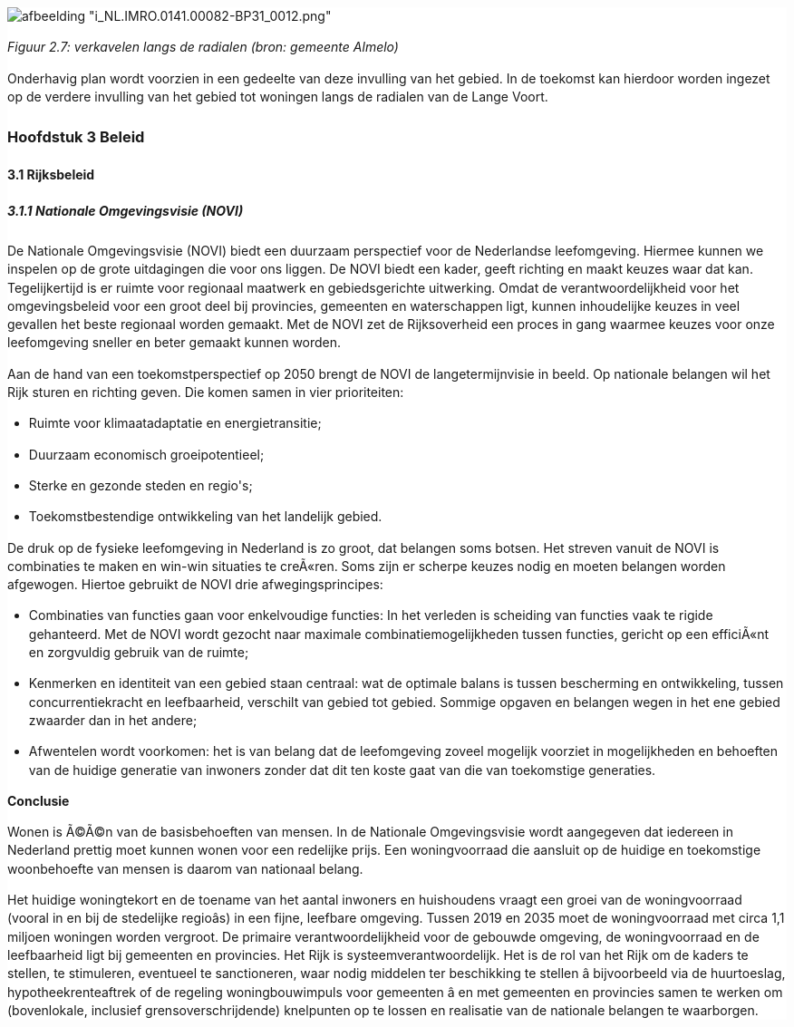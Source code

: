 ![afbeelding "i_NL.IMRO.0141.00082-BP31_0012.png"](i_NL.IMRO.0141.00082-BP31_0012.png)

*Figuur 2\.7: verkavelen langs de radialen (bron: gemeente Almelo)*

Onderhavig plan wordt voorzien in een gedeelte van deze invulling van het gebied. In de toekomst kan hierdoor worden ingezet op de verdere invulling van het gebied tot woningen langs de radialen van de Lange Voort.

### Hoofdstuk 3 Beleid

#### 3\.1 Rijksbeleid

##### 3\.1\.1 Nationale Omgevingsvisie (NOVI)

De Nationale Omgevingsvisie (NOVI) biedt een duurzaam perspectief voor de Nederlandse leefomgeving. Hiermee kunnen we inspelen op de grote uitdagingen die voor ons liggen. De NOVI biedt een kader, geeft richting en maakt keuzes waar dat kan. Tegelijkertijd is er ruimte voor regionaal maatwerk en gebiedsgerichte uitwerking. Omdat de verantwoordelijkheid voor het omgevingsbeleid voor een groot deel bij provincies, gemeenten en waterschappen ligt, kunnen inhoudelijke keuzes in veel gevallen het beste regionaal worden gemaakt. Met de NOVI zet de Rijksoverheid een proces in gang waarmee keuzes voor onze leefomgeving sneller en beter gemaakt kunnen worden.

Aan de hand van een toekomstperspectief op 2050 brengt de NOVI de langetermijnvisie in beeld. Op nationale belangen wil het Rijk sturen en richting geven. Die komen samen in vier prioriteiten:

* Ruimte voor klimaatadaptatie en energietransitie;

* Duurzaam economisch groeipotentieel;

* Sterke en gezonde steden en regio's;

* Toekomstbestendige ontwikkeling van het landelijk gebied.

De druk op de fysieke leefomgeving in Nederland is zo groot, dat belangen soms botsen. Het streven vanuit de NOVI is combinaties te maken en win\-win situaties te creÃ«ren. Soms zijn er scherpe keuzes nodig en moeten belangen worden afgewogen. Hiertoe gebruikt de NOVI drie afwegingsprincipes:

* Combinaties van functies gaan voor enkelvoudige functies: In het verleden is scheiding van functies vaak te rigide gehanteerd. Met de NOVI wordt gezocht naar maximale combinatiemogelijkheden tussen functies, gericht op een efficiÃ«nt en zorgvuldig gebruik van de ruimte;

* Kenmerken en identiteit van een gebied staan centraal: wat de optimale balans is tussen bescherming en ontwikkeling, tussen concurrentiekracht en leefbaarheid, verschilt van gebied tot gebied. Sommige opgaven en belangen wegen in het ene gebied zwaarder dan in het andere;

* Afwentelen wordt voorkomen: het is van belang dat de leefomgeving zoveel mogelijk voorziet in mogelijkheden en behoeften van de huidige generatie van inwoners zonder dat dit ten koste gaat van die van toekomstige generaties.

**Conclusie**

Wonen is Ã©Ã©n van de basisbehoeften van mensen. In de Nationale Omgevingsvisie wordt aangegeven dat iedereen in Nederland prettig moet kunnen wonen voor een redelijke prijs. Een woningvoorraad die aansluit op de huidige en toekomstige woonbehoefte van mensen is daarom van nationaal belang.

Het huidige woningtekort en de toename van het aantal inwoners en huishoudens vraagt een groei van de woningvoorraad (vooral in en bij de stedelijke regioâs) in een fijne, leefbare omgeving. Tussen 2019 en 2035 moet de woningvoorraad met circa 1,1 miljoen woningen worden vergroot. De primaire verantwoordelijkheid voor de gebouwde omgeving, de woningvoorraad en de leefbaarheid ligt bij gemeenten en provincies. Het Rijk is systeemverantwoordelijk. Het is de rol van het Rijk om de kaders te stellen, te stimuleren, eventueel te sanctioneren, waar nodig middelen ter beschikking te stellen â bijvoorbeeld via de huurtoeslag, hypotheekrenteaftrek of de regeling woningbouwimpuls voor gemeenten â en met gemeenten en provincies samen te werken om (bovenlokale, inclusief grensoverschrijdende) knelpunten op te lossen en realisatie van de nationale belangen te waarborgen.
